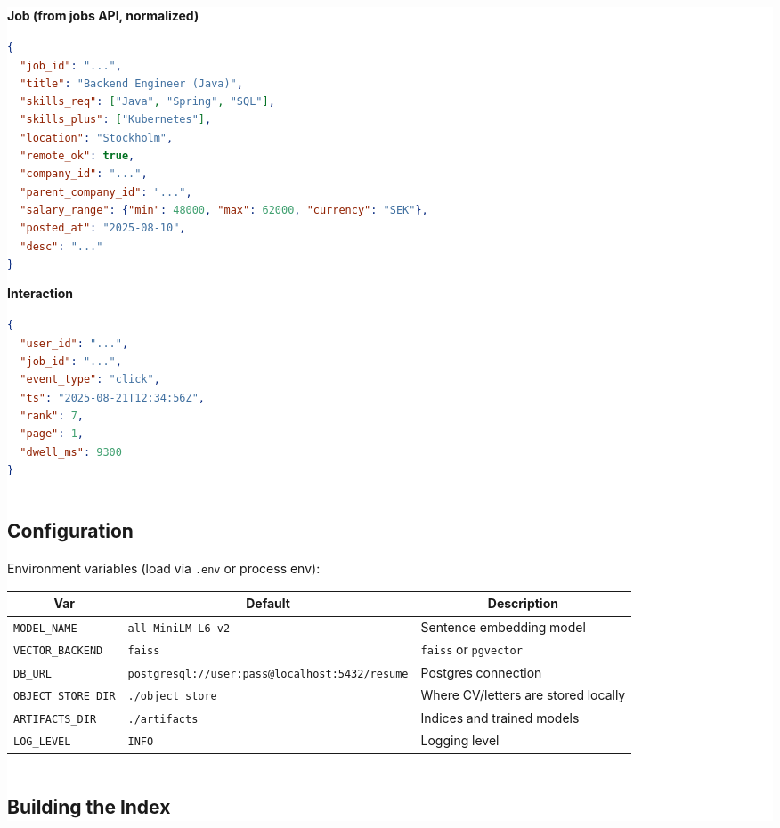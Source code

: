 **Job (from jobs API, normalized)**
```json
{
  "job_id": "...",
  "title": "Backend Engineer (Java)",
  "skills_req": ["Java", "Spring", "SQL"],
  "skills_plus": ["Kubernetes"],
  "location": "Stockholm",
  "remote_ok": true,
  "company_id": "...",
  "parent_company_id": "...",
  "salary_range": {"min": 48000, "max": 62000, "currency": "SEK"},
  "posted_at": "2025-08-10",
  "desc": "..."
}
```

**Interaction**
```json
{
  "user_id": "...",
  "job_id": "...",
  "event_type": "click",  
  "ts": "2025-08-21T12:34:56Z",
  "rank": 7,
  "page": 1,
  "dwell_ms": 9300
}
```

---

## Configuration

Environment variables (load via `.env` or process env):

| Var | Default | Description |
|-----|---------|-------------|
| `MODEL_NAME` | `all-MiniLM-L6-v2` | Sentence embedding model |
| `VECTOR_BACKEND` | `faiss` | `faiss` or `pgvector` |
| `DB_URL` | `postgresql://user:pass@localhost:5432/resume` | Postgres connection |
| `OBJECT_STORE_DIR` | `./object_store` | Where CV/letters are stored locally |
| `ARTIFACTS_DIR` | `./artifacts` | Indices and trained models |
| `LOG_LEVEL` | `INFO` | Logging level |

---

## Building the Index
